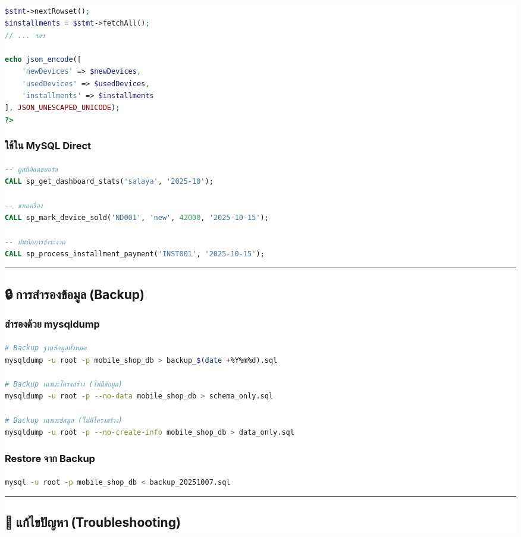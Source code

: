 ```php
$stmt->nextRowset();
$installments = $stmt->fetchAll();
// ... ฯลฯ

echo json_encode([
    'newDevices' => $newDevices,
    'usedDevices' => $usedDevices,
    'installments' => $installments
], JSON_UNESCAPED_UNICODE);
?>
```

### ใช้ใน MySQL Direct

```sql
-- ดูสถิติแดชบอร์ด
CALL sp_get_dashboard_stats('salaya', '2025-10');

-- ขายเครื่อง
CALL sp_mark_device_sold('ND001', 'new', 42000, '2025-10-15');

-- บันทึกการชำระงวด
CALL sp_process_installment_payment('INST001', '2025-10-15');
```

---

## 🔒 การสำรองข้อมูล (Backup)

### สำรองด้วย mysqldump

```bash
# Backup ฐานข้อมูลทั้งหมด
mysqldump -u root -p mobile_shop_db > backup_$(date +%Y%m%d).sql

# Backup เฉพาะโครงสร้าง (ไม่มีข้อมูล)
mysqldump -u root -p --no-data mobile_shop_db > schema_only.sql

# Backup เฉพาะข้อมูล (ไม่มีโครงสร้าง)
mysqldump -u root -p --no-create-info mobile_shop_db > data_only.sql
```

### Restore จาก Backup

```bash
mysql -u root -p mobile_shop_db < backup_20251007.sql
```

---

## 🐛 แก้ไขปัญหา (Troubleshooting)
